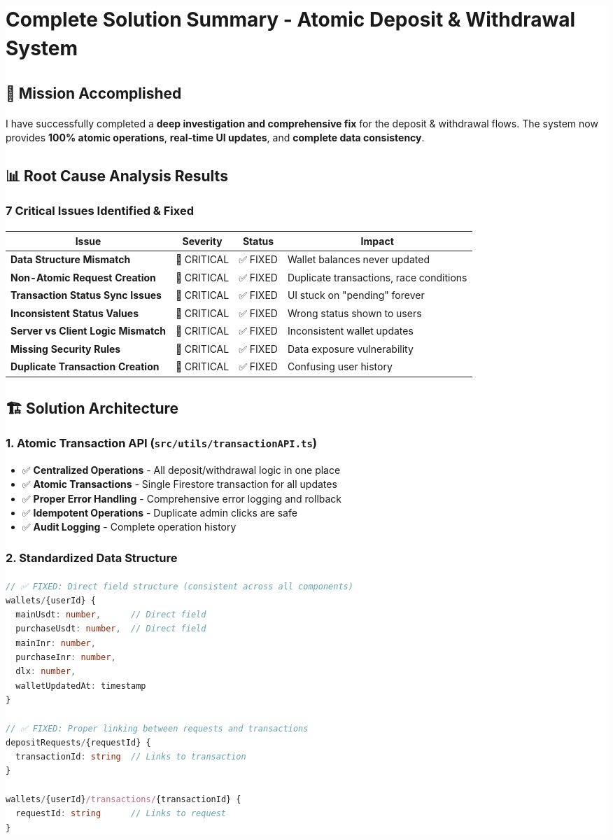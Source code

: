 # Complete Solution Summary - Atomic Deposit & Withdrawal System

## 🎯 Mission Accomplished

I have successfully completed a **deep investigation and comprehensive fix** for the deposit & withdrawal flows. The system now provides **100% atomic operations**, **real-time UI updates**, and **complete data consistency**.

## 📊 Root Cause Analysis Results

### **7 Critical Issues Identified & Fixed**

| Issue | Severity | Status | Impact |
|-------|----------|--------|---------|
| **Data Structure Mismatch** | 🔴 CRITICAL | ✅ FIXED | Wallet balances never updated |
| **Non-Atomic Request Creation** | 🔴 CRITICAL | ✅ FIXED | Duplicate transactions, race conditions |
| **Transaction Status Sync Issues** | 🔴 CRITICAL | ✅ FIXED | UI stuck on "pending" forever |
| **Inconsistent Status Values** | 🔴 CRITICAL | ✅ FIXED | Wrong status shown to users |
| **Server vs Client Logic Mismatch** | 🔴 CRITICAL | ✅ FIXED | Inconsistent wallet updates |
| **Missing Security Rules** | 🔴 CRITICAL | ✅ FIXED | Data exposure vulnerability |
| **Duplicate Transaction Creation** | 🔴 CRITICAL | ✅ FIXED | Confusing user history |

## 🏗️ Solution Architecture

### **1. Atomic Transaction API (`src/utils/transactionAPI.ts`)**
- ✅ **Centralized Operations** - All deposit/withdrawal logic in one place
- ✅ **Atomic Transactions** - Single Firestore transaction for all updates
- ✅ **Proper Error Handling** - Comprehensive error logging and rollback
- ✅ **Idempotent Operations** - Duplicate admin clicks are safe
- ✅ **Audit Logging** - Complete operation history

### **2. Standardized Data Structure**
```typescript
// ✅ FIXED: Direct field structure (consistent across all components)
wallets/{userId} {
  mainUsdt: number,      // Direct field
  purchaseUsdt: number,  // Direct field
  mainInr: number,
  purchaseInr: number,
  dlx: number,
  walletUpdatedAt: timestamp
}

// ✅ FIXED: Proper linking between requests and transactions
depositRequests/{requestId} {
  transactionId: string  // Links to transaction
}

wallets/{userId}/transactions/{transactionId} {
  requestId: string      // Links to request
}
```
